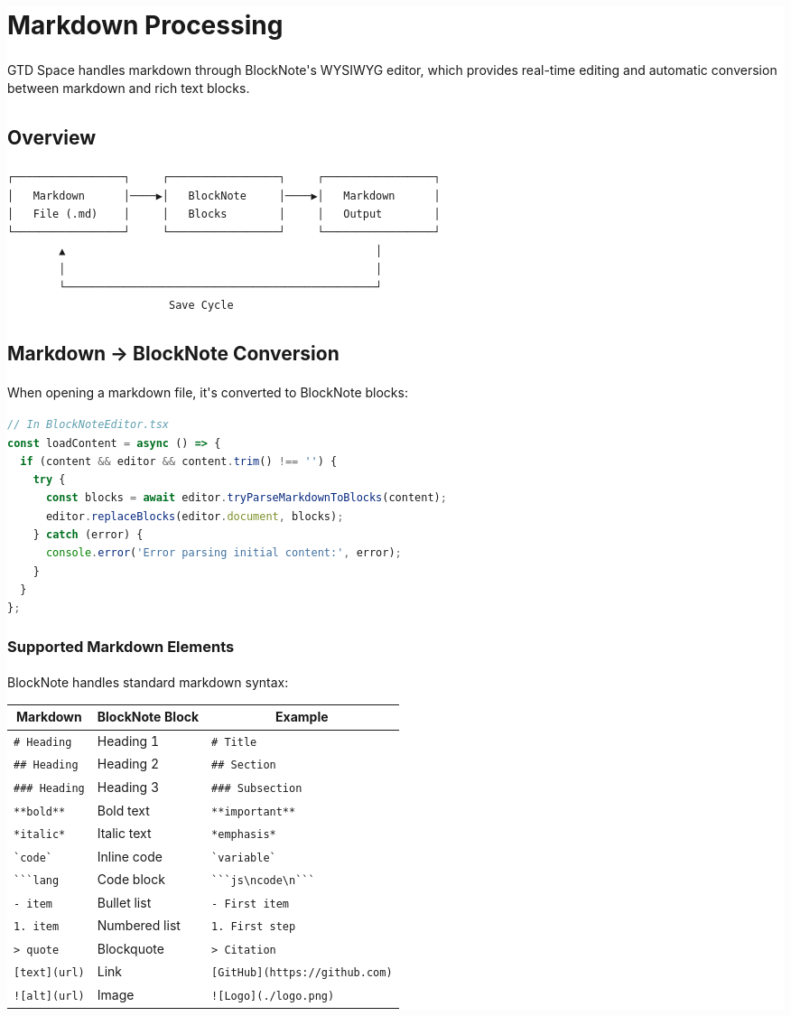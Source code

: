 # Markdown Processing

GTD Space handles markdown through BlockNote's WYSIWYG editor, which provides real-time editing and automatic conversion between markdown and rich text blocks.

## Overview

```
┌─────────────────┐     ┌─────────────────┐     ┌─────────────────┐
│   Markdown      │────▶│   BlockNote     │────▶│   Markdown      │
│   File (.md)    │     │   Blocks        │     │   Output        │
└─────────────────┘     └─────────────────┘     └─────────────────┘
        ▲                                                │
        │                                                │
        └────────────────────────────────────────────────┘
                         Save Cycle
```

## Markdown → BlockNote Conversion

When opening a markdown file, it's converted to BlockNote blocks:

```typescript
// In BlockNoteEditor.tsx
const loadContent = async () => {
  if (content && editor && content.trim() !== '') {
    try {
      const blocks = await editor.tryParseMarkdownToBlocks(content);
      editor.replaceBlocks(editor.document, blocks);
    } catch (error) {
      console.error('Error parsing initial content:', error);
    }
  }
};
```

### Supported Markdown Elements

BlockNote handles standard markdown syntax:

| Markdown | BlockNote Block | Example |
|----------|----------------|---------|
| `# Heading` | Heading 1 | `# Title` |
| `## Heading` | Heading 2 | `## Section` |
| `### Heading` | Heading 3 | `### Subsection` |
| `**bold**` | Bold text | `**important**` |
| `*italic*` | Italic text | `*emphasis*` |
| `` `code` `` | Inline code | `` `variable` `` |
| ` ```lang ` | Code block | ` ```js\ncode\n``` ` |
| `- item` | Bullet list | `- First item` |
| `1. item` | Numbered list | `1. First step` |
| `> quote` | Blockquote | `> Citation` |
| `[text](url)` | Link | `[GitHub](https://github.com)` |
| `![alt](url)` | Image | `![Logo](./logo.png)` |
